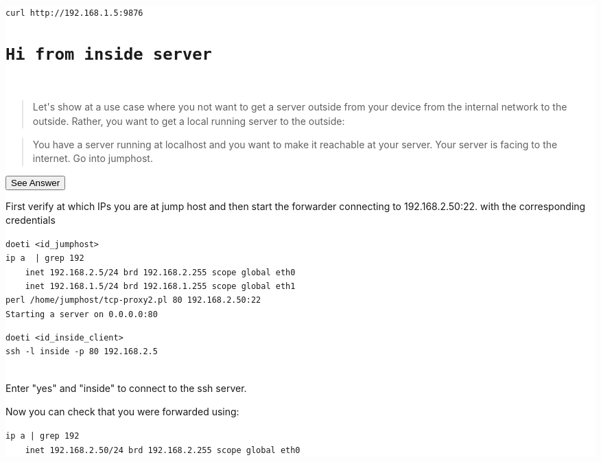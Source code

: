 <pre><code class="bash">curl http://192.168.1.5:9876
<html><body><h1>Hi from inside server</h1></body></html>
</code></pre>

<div markdown="0">
<blockquote>
Let's show at a use case where you not want to get a server outside from your device from the internal network to the outside. Rather, you want to get a local running server to the outside:
</blockquote>
</div>

<div markdown="0">

  <blockquote>
   You have a server running at localhost and you want to make it reachable at your server. Your server is facing to the internet. Go into jumphost. 
  </blockquote>

  <p>
    <button class="btn btn-outline-primary btn-lg btn-block" type="button" data-bs-toggle="collapse" data-bs-target="#exercise_portforwarding_2" aria-expanded="false" aria-controls="exercise_portforwarding_2">
      See Answer
    </button>
  </p>
  <div class="collapse" id="exercise_portforwarding_2">
  <div class="card card-body">
  <p class="card-text">

First verify at which IPs you are at jump host and then start the forwarder connecting to 192.168.2.50:22. with the corresponding credentials
  <pre><code class="bash">doeti &lt;id_jumphost&gt;
ip a  | grep 192
    inet 192.168.2.5/24 brd 192.168.2.255 scope global eth0
    inet 192.168.1.5/24 brd 192.168.1.255 scope global eth1
perl /home/jumphost/tcp-proxy2.pl 80 192.168.2.50:22
Starting a server on 0.0.0.0:80
</code></pre>

  <pre><code class="bash">doeti &lt;id_inside_client&gt;
ssh -l inside -p 80 192.168.2.5
  </code></pre>

Enter "yes" and "inside" to connect to the ssh server.

Now you can check that you were forwarded using:

<pre><code class="bash">ip a | grep 192
    inet 192.168.2.50/24 brd 192.168.2.255 scope global eth0
</code></pre>

  </p>

  </div>
  </div>
